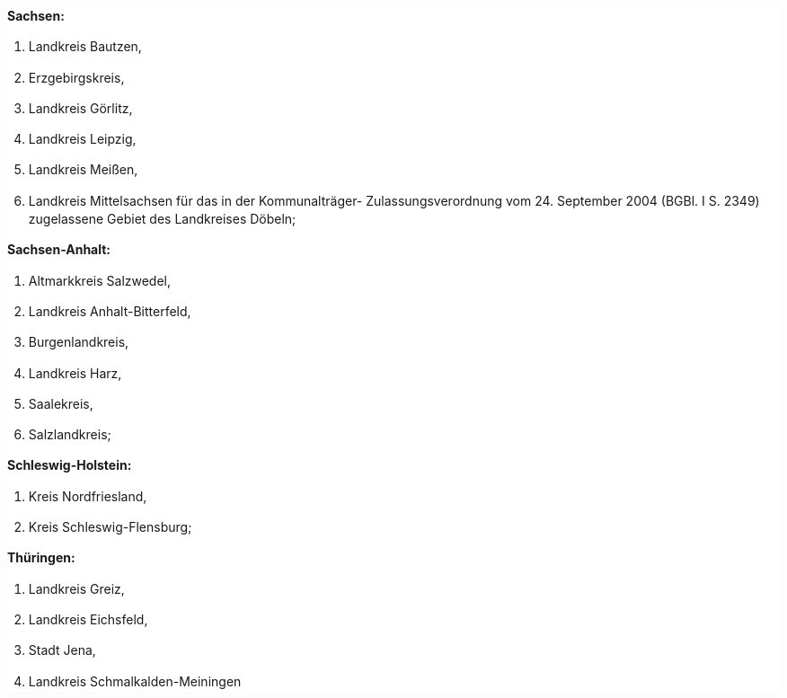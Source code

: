 
**Sachsen:**

1.  Landkreis Bautzen,


2.  Erzgebirgskreis,


3.  Landkreis Görlitz,


4.  Landkreis Leipzig,


5.  Landkreis Meißen,


6.  Landkreis Mittelsachsen für das in der Kommunalträger-
    Zulassungsverordnung vom 24. September 2004 (BGBl. I S. 2349)
    zugelassene Gebiet des Landkreises Döbeln;



**Sachsen-Anhalt:**

1.  Altmarkkreis Salzwedel,


2.  Landkreis Anhalt-Bitterfeld,


3.  Burgenlandkreis,


4.  Landkreis Harz,


5.  Saalekreis,


6.  Salzlandkreis;



**Schleswig-Holstein:**

1.  Kreis Nordfriesland,


2.  Kreis Schleswig-Flensburg;



**Thüringen:**

1.  Landkreis Greiz,


2.  Landkreis Eichsfeld,


3.  Stadt Jena,


4.  Landkreis Schmalkalden-Meiningen




